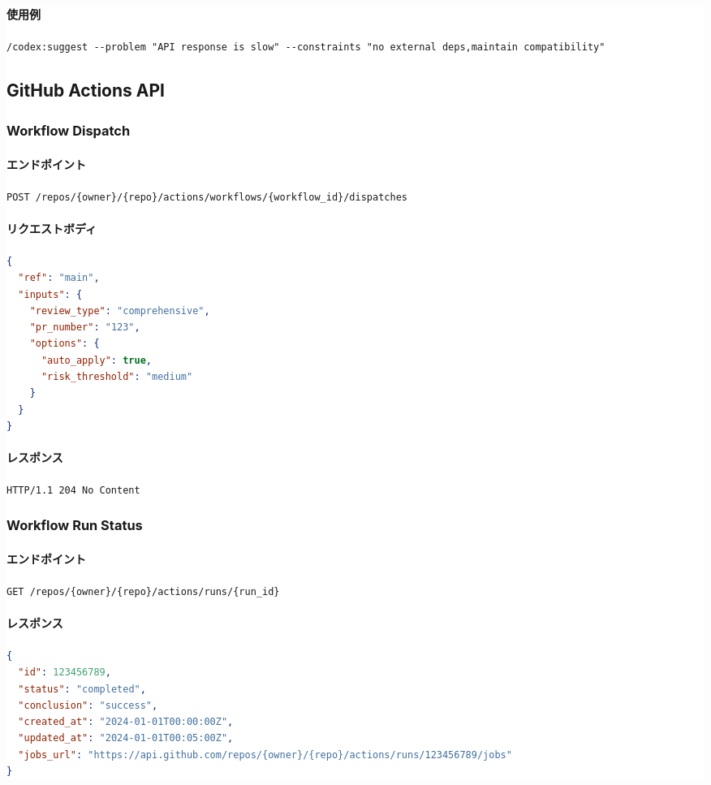 #### 使用例

```
/codex:suggest --problem "API response is slow" --constraints "no external deps,maintain compatibility"
```

## GitHub Actions API

### Workflow Dispatch

#### エンドポイント

```http
POST /repos/{owner}/{repo}/actions/workflows/{workflow_id}/dispatches
```

#### リクエストボディ

```json
{
  "ref": "main",
  "inputs": {
    "review_type": "comprehensive",
    "pr_number": "123",
    "options": {
      "auto_apply": true,
      "risk_threshold": "medium"
    }
  }
}
```

#### レスポンス

```http
HTTP/1.1 204 No Content
```

### Workflow Run Status

#### エンドポイント

```http
GET /repos/{owner}/{repo}/actions/runs/{run_id}
```

#### レスポンス

```json
{
  "id": 123456789,
  "status": "completed",
  "conclusion": "success",
  "created_at": "2024-01-01T00:00:00Z",
  "updated_at": "2024-01-01T00:05:00Z",
  "jobs_url": "https://api.github.com/repos/{owner}/{repo}/actions/runs/123456789/jobs"
}
```
